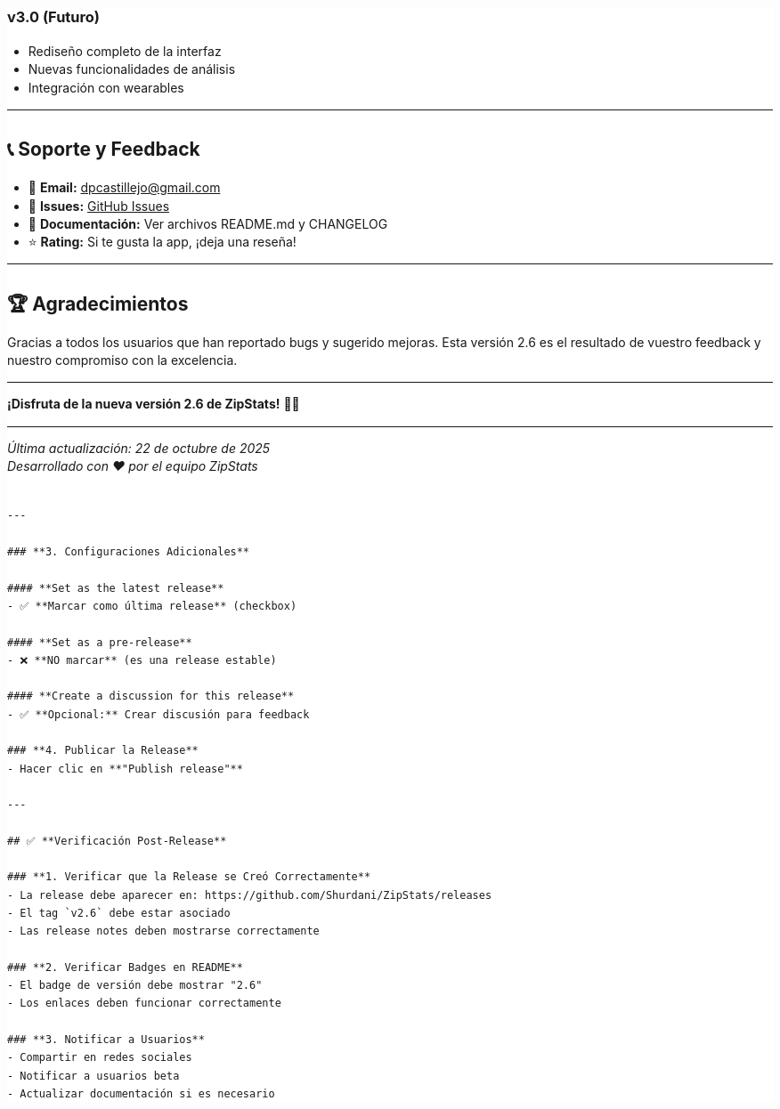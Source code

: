 ### **v3.0 (Futuro)**
- Rediseño completo de la interfaz
- Nuevas funcionalidades de análisis
- Integración con wearables

---

## 📞 **Soporte y Feedback**

- 📧 **Email:** dpcastillejo@gmail.com
- 🐛 **Issues:** [GitHub Issues](https://github.com/shurdani/Patinetatrack/issues)
- 📖 **Documentación:** Ver archivos README.md y CHANGELOG
- ⭐ **Rating:** Si te gusta la app, ¡deja una reseña!

---

## 🏆 **Agradecimientos**

Gracias a todos los usuarios que han reportado bugs y sugerido mejoras. Esta versión 2.6 es el resultado de vuestro feedback y nuestro compromiso con la excelencia.

---

**¡Disfruta de la nueva versión 2.6 de ZipStats!** 🛴✨

---

*Última actualización: 22 de octubre de 2025*  
*Desarrollado con ❤️ por el equipo ZipStats*
```

---

### **3. Configuraciones Adicionales**

#### **Set as the latest release**
- ✅ **Marcar como última release** (checkbox)

#### **Set as a pre-release**
- ❌ **NO marcar** (es una release estable)

#### **Create a discussion for this release**
- ✅ **Opcional:** Crear discusión para feedback

### **4. Publicar la Release**
- Hacer clic en **"Publish release"**

---

## ✅ **Verificación Post-Release**

### **1. Verificar que la Release se Creó Correctamente**
- La release debe aparecer en: https://github.com/Shurdani/ZipStats/releases
- El tag `v2.6` debe estar asociado
- Las release notes deben mostrarse correctamente

### **2. Verificar Badges en README**
- El badge de versión debe mostrar "2.6"
- Los enlaces deben funcionar correctamente

### **3. Notificar a Usuarios**
- Compartir en redes sociales
- Notificar a usuarios beta
- Actualizar documentación si es necesario

```